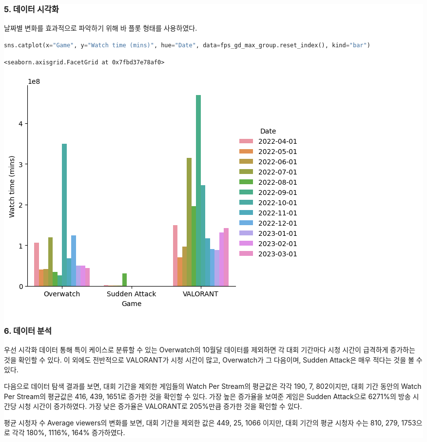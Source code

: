 
### 5. 데이터 시각화

날짜별 변화를 효과적으로 파악하기 위해 바 플롯 형태를 사용하였다.


```python
sns.catplot(x="Game", y="Watch time (mins)", hue="Date", data=fps_gd_max_group.reset_index(), kind="bar")
```




    <seaborn.axisgrid.FacetGrid at 0x7fbd37e78af0>




    
![png](output_86_1.png)
    


### 6. 데이터 분석

우선 시각화 데이터 통해 특이 케이스로 분류할 수 있는 Overwatch의 10월달 데이터를 제외하면 각 대회 기간마다 시청 시간이 급격하게 증가하는 것을 확인할 수 있다. 이 외에도 전반적으로 VALORANT가 시청 시간이 많고, Overwatch가 그 다음이며, Sudden Attack은 매우 적다는 것을 볼 수 있다.

다음으로 데이터 탐색 결과를 보면, 대회 기간을 제외한 게임들의 Watch Per Stream의 평균값은 각각 190, 7, 802이지만, 대회 기간 동안의 Watch Per Stream의 평균값은 416, 439, 1651로 증가한 것을 확인할 수 있다. 가장 높은 증가율을 보여준 게임은 Sudden Attack으로 6271%의 방송 시간당 시청 시간이 증가하였다. 가장 낮은 증가율은 VALORANT로 205%만큼 증가한 것을 확인할 수 있다.

평균 시청자 수 Average viewers의 변화를 보면, 대회 기간을 제외한 값은 449, 25, 1066 이지만, 대회 기간의 평균 시청자 수는 810, 279, 1753으로 각각 180%, 1116%, 164% 증가하였다.

